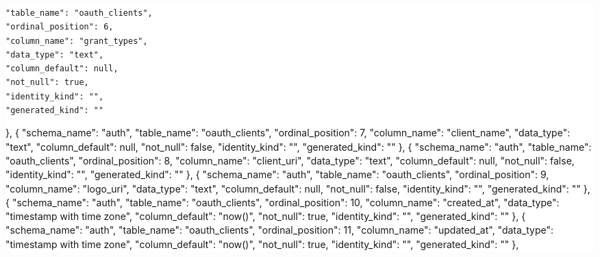     "table_name": "oauth_clients",
    "ordinal_position": 6,
    "column_name": "grant_types",
    "data_type": "text",
    "column_default": null,
    "not_null": true,
    "identity_kind": "",
    "generated_kind": ""
  },
  {
    "schema_name": "auth",
    "table_name": "oauth_clients",
    "ordinal_position": 7,
    "column_name": "client_name",
    "data_type": "text",
    "column_default": null,
    "not_null": false,
    "identity_kind": "",
    "generated_kind": ""
  },
  {
    "schema_name": "auth",
    "table_name": "oauth_clients",
    "ordinal_position": 8,
    "column_name": "client_uri",
    "data_type": "text",
    "column_default": null,
    "not_null": false,
    "identity_kind": "",
    "generated_kind": ""
  },
  {
    "schema_name": "auth",
    "table_name": "oauth_clients",
    "ordinal_position": 9,
    "column_name": "logo_uri",
    "data_type": "text",
    "column_default": null,
    "not_null": false,
    "identity_kind": "",
    "generated_kind": ""
  },
  {
    "schema_name": "auth",
    "table_name": "oauth_clients",
    "ordinal_position": 10,
    "column_name": "created_at",
    "data_type": "timestamp with time zone",
    "column_default": "now()",
    "not_null": true,
    "identity_kind": "",
    "generated_kind": ""
  },
  {
    "schema_name": "auth",
    "table_name": "oauth_clients",
    "ordinal_position": 11,
    "column_name": "updated_at",
    "data_type": "timestamp with time zone",
    "column_default": "now()",
    "not_null": true,
    "identity_kind": "",
    "generated_kind": ""
  },